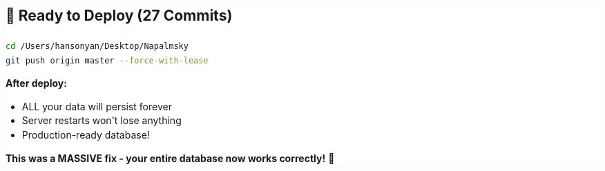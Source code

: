 ## 🚀 **Ready to Deploy (27 Commits)**

```bash
cd /Users/hansonyan/Desktop/Napalmsky
git push origin master --force-with-lease
```

**After deploy:**
- ALL your data will persist forever
- Server restarts won't lose anything
- Production-ready database!

**This was a MASSIVE fix - your entire database now works correctly!** 🎉


